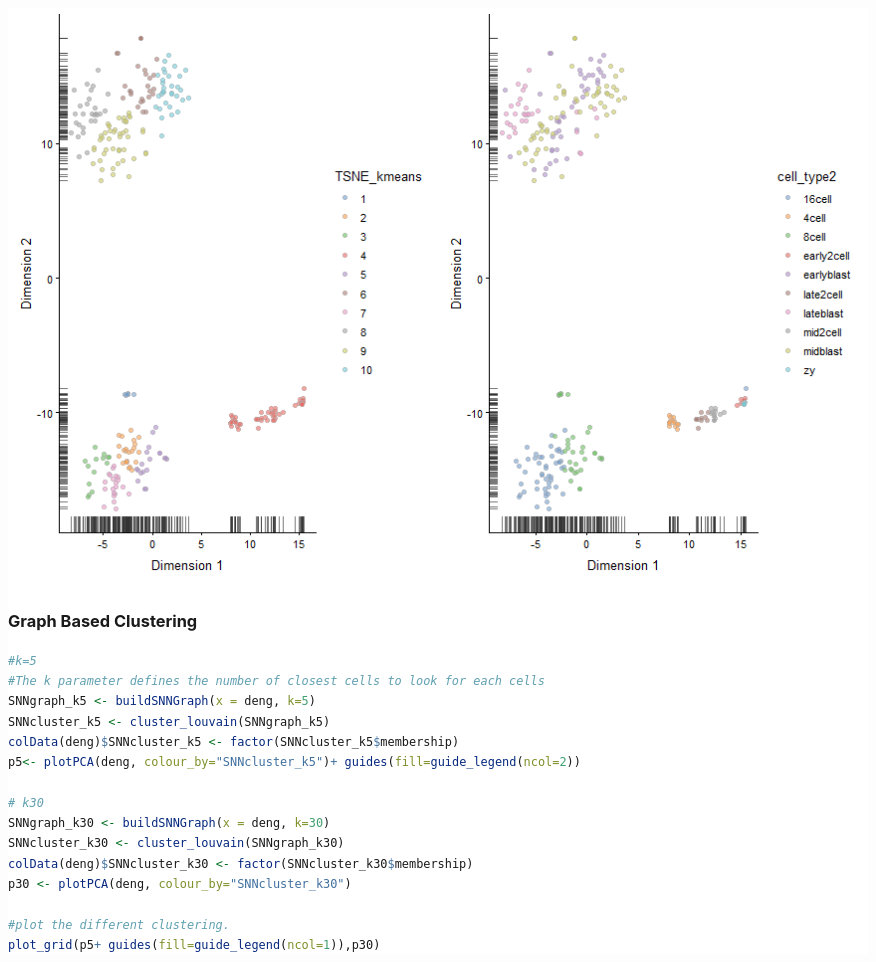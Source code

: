 ![](Clustering_files/figure-gfm/k-means-1.png)

### Graph Based Clustering

``` r
#k=5
#The k parameter defines the number of closest cells to look for each cells
SNNgraph_k5 <- buildSNNGraph(x = deng, k=5) 
SNNcluster_k5 <- cluster_louvain(SNNgraph_k5)
colData(deng)$SNNcluster_k5 <- factor(SNNcluster_k5$membership)
p5<- plotPCA(deng, colour_by="SNNcluster_k5")+ guides(fill=guide_legend(ncol=2))

# k30
SNNgraph_k30 <- buildSNNGraph(x = deng, k=30) 
SNNcluster_k30 <- cluster_louvain(SNNgraph_k30)
colData(deng)$SNNcluster_k30 <- factor(SNNcluster_k30$membership)
p30 <- plotPCA(deng, colour_by="SNNcluster_k30")

#plot the different clustering.
plot_grid(p5+ guides(fill=guide_legend(ncol=1)),p30) 
```
